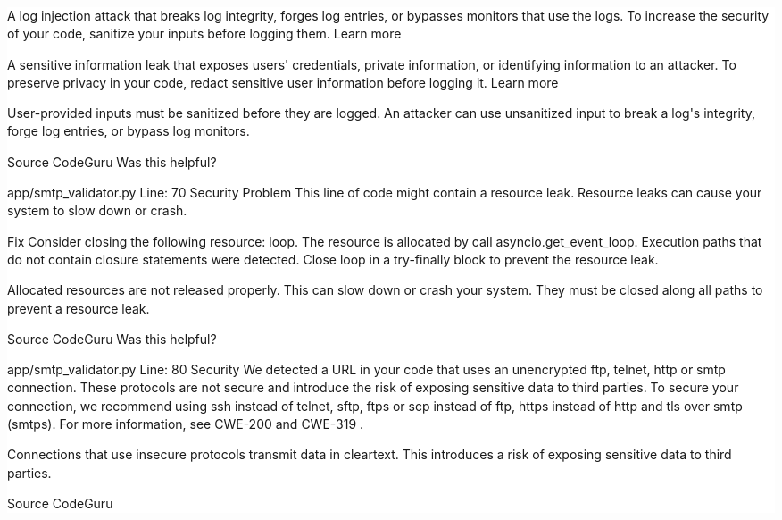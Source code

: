 A log injection attack that breaks log integrity, forges log entries, or bypasses monitors that use the logs. To increase the security of your code, sanitize your inputs before logging them. Learn more 

A sensitive information leak that exposes users' credentials, private information, or identifying information to an attacker. To preserve privacy in your code, redact sensitive user information before logging it. Learn more 

User-provided inputs must be sanitized before they are logged. An attacker can use unsanitized input to break a log's integrity, forge log entries, or bypass log monitors.

Source
CodeGuru
Was this helpful?


app/smtp_validator.py Line: 70 
Security
Problem This line of code might contain a resource leak. Resource leaks can cause your system to slow down or crash.

Fix Consider closing the following resource: loop. The resource is allocated by call asyncio.get_event_loop. Execution paths that do not contain closure statements were detected. Close loop in a try-finally block to prevent the resource leak.

Allocated resources are not released properly. This can slow down or crash your system. They must be closed along all paths to prevent a resource leak.

Source
CodeGuru
Was this helpful?


app/smtp_validator.py Line: 80 
Security
We detected a URL in your code that uses an unencrypted ftp, telnet, http or smtp connection. These protocols are not secure and introduce the risk of exposing sensitive data to third parties. To secure your connection, we recommend using ssh instead of telnet, sftp, ftps or scp instead of ftp, https instead of http and tls over smtp (smtps). For more information, see CWE-200  and CWE-319 .

Connections that use insecure protocols transmit data in cleartext. This introduces a risk of exposing sensitive data to third parties.

Source
CodeGuru

